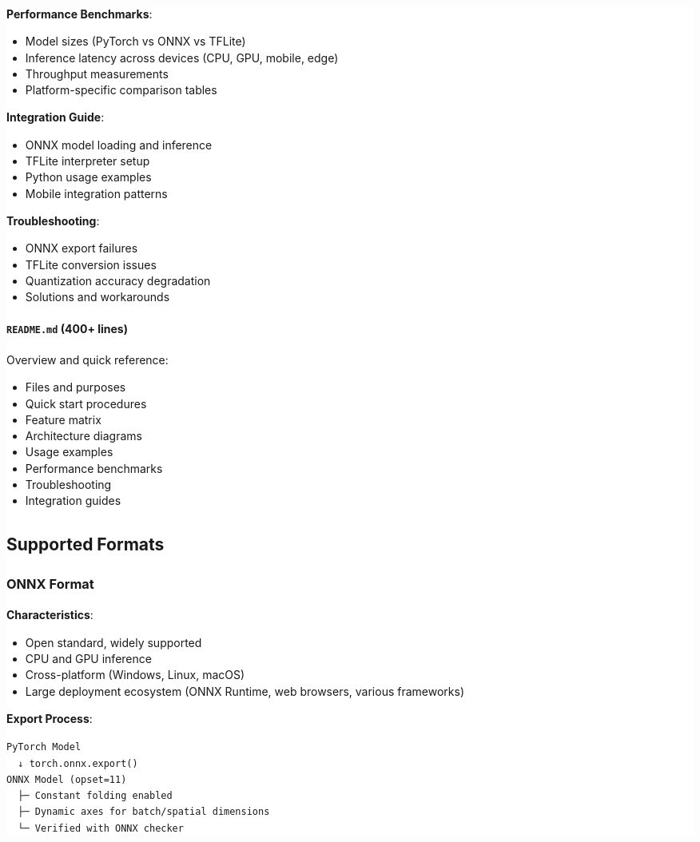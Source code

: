 **Performance Benchmarks**:

- Model sizes (PyTorch vs ONNX vs TFLite)
- Inference latency across devices (CPU, GPU, mobile, edge)
- Throughput measurements
- Platform-specific comparison tables

**Integration Guide**:

- ONNX model loading and inference
- TFLite interpreter setup
- Python usage examples
- Mobile integration patterns

**Troubleshooting**:

- ONNX export failures
- TFLite conversion issues
- Quantization accuracy degradation
- Solutions and workarounds

#### `README.md` (400+ lines)

Overview and quick reference:

- Files and purposes
- Quick start procedures
- Feature matrix
- Architecture diagrams
- Usage examples
- Performance benchmarks
- Troubleshooting
- Integration guides

## Supported Formats

### ONNX Format

**Characteristics**:

- Open standard, widely supported
- CPU and GPU inference
- Cross-platform (Windows, Linux, macOS)
- Large deployment ecosystem (ONNX Runtime, web browsers, various frameworks)

**Export Process**:

```
PyTorch Model
  ↓ torch.onnx.export()
ONNX Model (opset=11)
  ├─ Constant folding enabled
  ├─ Dynamic axes for batch/spatial dimensions
  └─ Verified with ONNX checker
```
